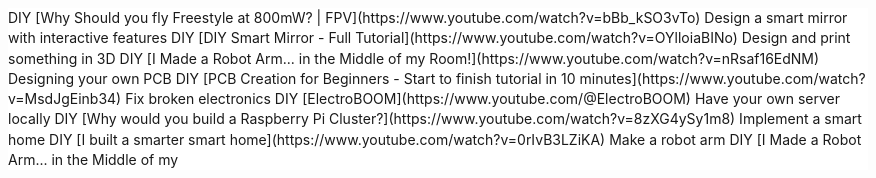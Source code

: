 <td>DIY</td>
<td>[Why Should you fly Freestyle at 800mW? |
FPV](https://www.youtube.com/watch?v=bBb_kSO3vTo)</td>
<td></td>
<td></td>
<td></td>
</tr>
<tr class="odd">
<td>Design a smart mirror with interactive features</td>
<td>DIY</td>
<td>[DIY Smart Mirror - Full
Tutorial](https://www.youtube.com/watch?v=OYlloiaBINo)</td>
<td></td>
<td></td>
<td></td>
</tr>
<tr class="even">
<td>Design and print something in 3D</td>
<td>DIY</td>
<td>[I Made a Robot Arm... in the Middle of my
Room!](https://www.youtube.com/watch?v=nRsaf16EdNM)</td>
<td></td>
<td></td>
<td></td>
</tr>
<tr class="odd">
<td>Designing your own PCB</td>
<td>DIY</td>
<td>[PCB Creation for Beginners - Start to finish tutorial in 10
minutes](https://www.youtube.com/watch?v=MsdJgEinb34)</td>
<td></td>
<td></td>
<td></td>
</tr>
<tr class="even">
<td>Fix broken electronics</td>
<td>DIY</td>
<td>[ElectroBOOM](https://www.youtube.com/@ElectroBOOM)</td>
<td></td>
<td></td>
<td></td>
</tr>
<tr class="odd">
<td>Have your own server locally</td>
<td>DIY</td>
<td>[Why would you build a Raspberry Pi
Cluster?](https://www.youtube.com/watch?v=8zXG4ySy1m8)</td>
<td></td>
<td></td>
<td></td>
</tr>
<tr class="even">
<td>Implement a smart home</td>
<td>DIY</td>
<td>[I built a smarter smart
home](https://www.youtube.com/watch?v=0rIvB3LZiKA)</td>
<td></td>
<td></td>
<td></td>
</tr>
<tr class="odd">
<td>Make a robot arm</td>
<td>DIY</td>
<td>[I Made a Robot Arm... in the Middle of my